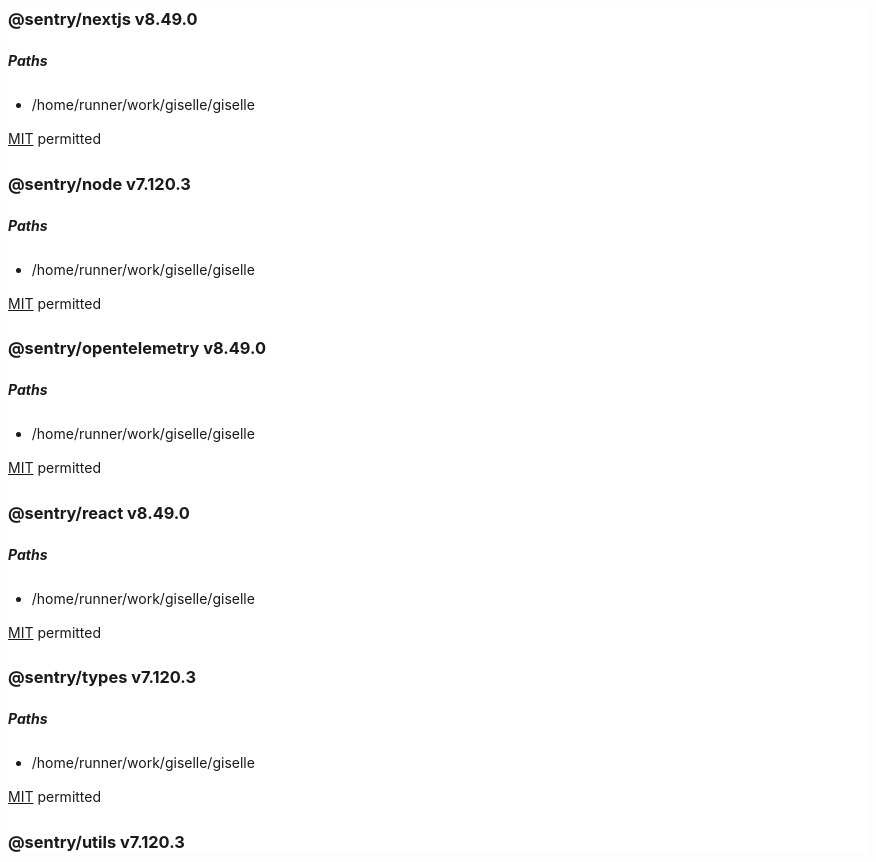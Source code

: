 
<a name="@sentry/nextjs"></a>
### @sentry/nextjs v8.49.0
#### 

##### Paths
* /home/runner/work/giselle/giselle

<a href="http://opensource.org/licenses/mit-license">MIT</a> permitted



<a name="@sentry/node"></a>
### @sentry/node v7.120.3
#### 

##### Paths
* /home/runner/work/giselle/giselle

<a href="http://opensource.org/licenses/mit-license">MIT</a> permitted



<a name="@sentry/opentelemetry"></a>
### @sentry/opentelemetry v8.49.0
#### 

##### Paths
* /home/runner/work/giselle/giselle

<a href="http://opensource.org/licenses/mit-license">MIT</a> permitted



<a name="@sentry/react"></a>
### @sentry/react v8.49.0
#### 

##### Paths
* /home/runner/work/giselle/giselle

<a href="http://opensource.org/licenses/mit-license">MIT</a> permitted



<a name="@sentry/types"></a>
### @sentry/types v7.120.3
#### 

##### Paths
* /home/runner/work/giselle/giselle

<a href="http://opensource.org/licenses/mit-license">MIT</a> permitted



<a name="@sentry/utils"></a>
### @sentry/utils v7.120.3
#### 
